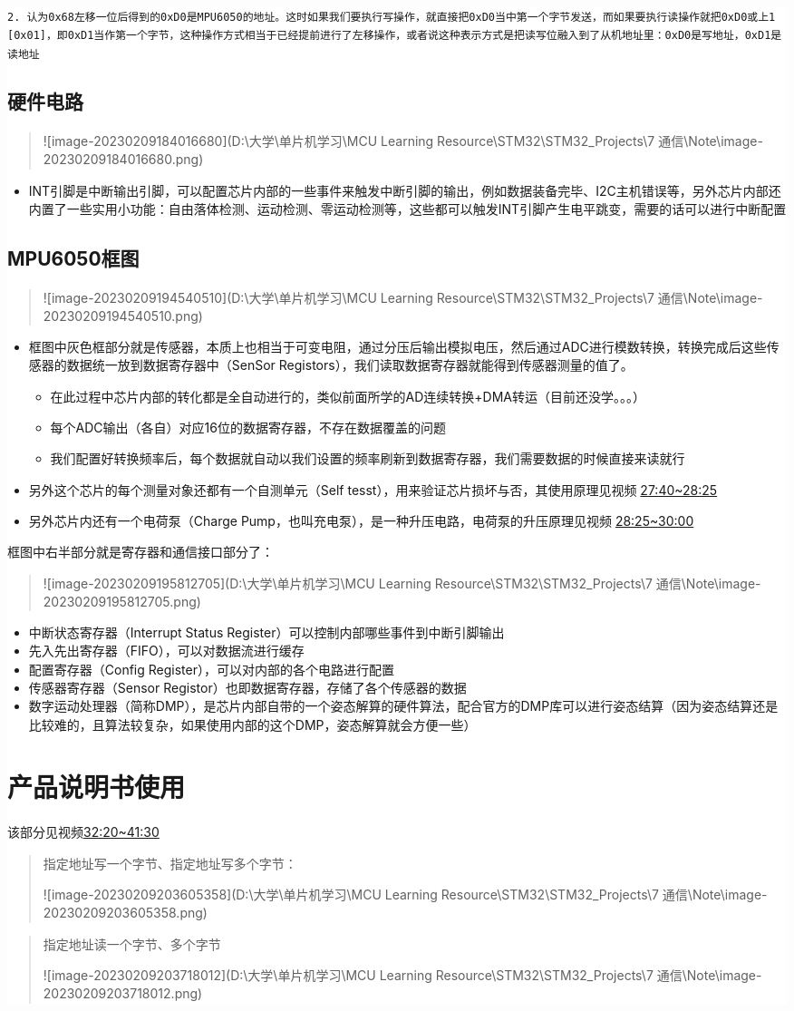     2. 认为0x68左移一位后得到的0xD0是MPU6050的地址。这时如果我们要执行写操作，就直接把0xD0当中第一个字节发送，而如果要执行读操作就把0xD0或上1[0x01]，即0xD1当作第一个字节，这种操作方式相当于已经提前进行了左移操作，或者说这种表示方式是把读写位融入到了从机地址里：0xD0是写地址，0xD1是读地址

## 硬件电路

> ![image-20230209184016680](D:\大学\单片机学习\MCU Learning Resource\STM32\STM32_Projects\7 通信\Note\image-20230209184016680.png)

- INT引脚是中断输出引脚，可以配置芯片内部的一些事件来触发中断引脚的输出，例如数据装备完毕、I2C主机错误等，另外芯片内部还内置了一些实用小功能：自由落体检测、运动检测、零运动检测等，这些都可以触发INT引脚产生电平跳变，需要的话可以进行中断配置

## MPU6050框图

> ![image-20230209194540510](D:\大学\单片机学习\MCU Learning Resource\STM32\STM32_Projects\7 通信\Note\image-20230209194540510.png)

- 框图中灰色框部分就是传感器，本质上也相当于可变电阻，通过分压后输出模拟电压，然后通过ADC进行模数转换，转换完成后这些传感器的数据统一放到数据寄存器中（SenSor Registors），我们读取数据寄存器就能得到传感器测量的值了。

    - 在此过程中芯片内部的转化都是全自动进行的，类似前面所学的AD连续转换+DMA转运（目前还没学。。。）

    - 每个ADC输出（各自）对应16位的数据寄存器，不存在数据覆盖的问题
    - 我们配置好转换频率后，每个数据就自动以我们设置的频率刷新到数据寄存器，我们需要数据的时候直接来读就行

- 另外这个芯片的每个测量对象还都有一个自测单元（Self tesst），用来验证芯片损坏与否，其使用原理见视频 [27:40~28:25](https://www.bilibili.com/video/BV1th411z7sn?p=32&vd_source=b8a7d9f6d396acb27e811371a96d6e9a)

- 另外芯片内还有一个电荷泵（Charge Pump，也叫充电泵），是一种升压电路，电荷泵的升压原理见视频 [28:25~30:00](https://www.bilibili.com/video/BV1th411z7sn?p=32&vd_source=b8a7d9f6d396acb27e811371a96d6e9a)

框图中右半部分就是寄存器和通信接口部分了：

> ![image-20230209195812705](D:\大学\单片机学习\MCU Learning Resource\STM32\STM32_Projects\7 通信\Note\image-20230209195812705.png)

- 中断状态寄存器（Interrupt Status Register）可以控制内部哪些事件到中断引脚输出
- 先入先出寄存器（FIFO），可以对数据流进行缓存
- 配置寄存器（Config Register），可以对内部的各个电路进行配置
- 传感器寄存器（Sensor Registor）也即数据寄存器，存储了各个传感器的数据
- 数字运动处理器（简称DMP），是芯片内部自带的一个姿态解算的硬件算法，配合官方的DMP库可以进行姿态结算（因为姿态结算还是比较难的，且算法较复杂，如果使用内部的这个DMP，姿态解算就会方便一些）

# 产品说明书使用

该部分见视频[32:20~41:30](https://www.bilibili.com/video/BV1th411z7sn?p=32&vd_source=b8a7d9f6d396acb27e811371a96d6e9a)

> 指定地址写一个字节、指定地址写多个字节：
>
> ![image-20230209203605358](D:\大学\单片机学习\MCU Learning Resource\STM32\STM32_Projects\7 通信\Note\image-20230209203605358.png)

> 指定地址读一个字节、多个字节
>
> ![image-20230209203718012](D:\大学\单片机学习\MCU Learning Resource\STM32\STM32_Projects\7 通信\Note\image-20230209203718012.png)
